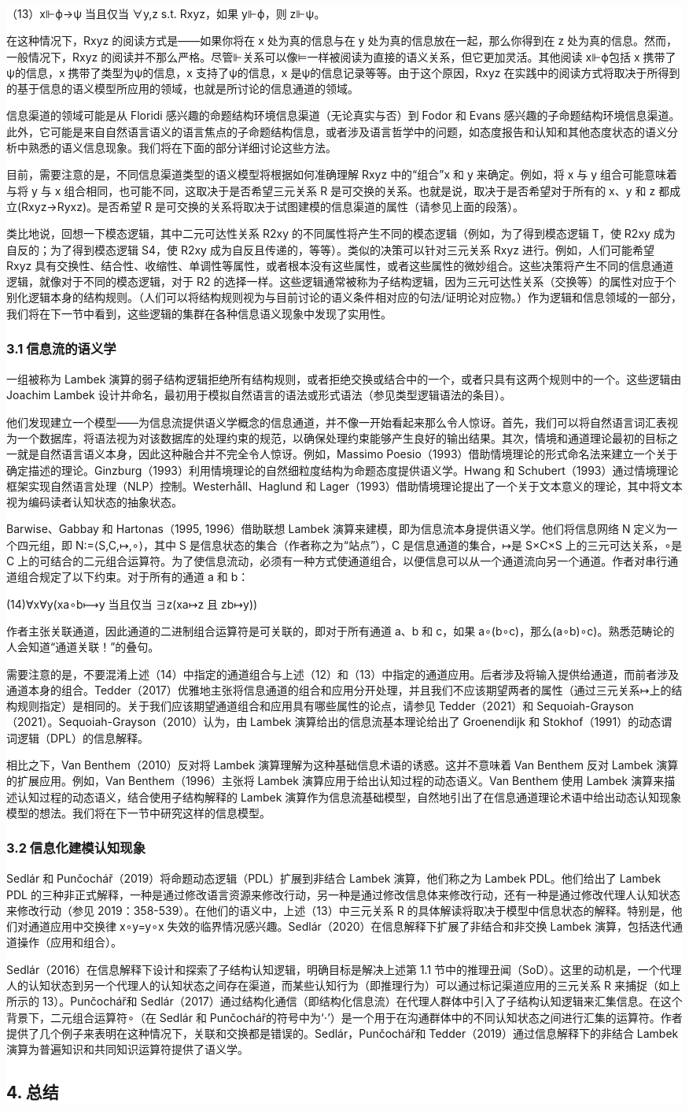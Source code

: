 （13）x⊩ϕ→ψ 当且仅当 ∀y,z s.t. Rxyz，如果 y⊩ϕ，则 z⊩ψ。

在这种情况下，Rxyz 的阅读方式是——如果你将在 x 处为真的信息与在 y 处为真的信息放在一起，那么你得到在 z 处为真的信息。然而，一般情况下，Rxyz 的阅读并不那么严格。尽管⊩关系可以像⊨一样被阅读为直接的语义关系，但它更加灵活。其他阅读 x⊩ϕ包括 x 携带了ψ的信息，x 携带了类型为ψ的信息，x 支持了ψ的信息，x 是ψ的信息记录等等。由于这个原因，Rxyz 在实践中的阅读方式将取决于所得到的基于信息的语义模型所应用的领域，也就是所讨论的信息通道的领域。

信息渠道的领域可能是从 Floridi 感兴趣的命题结构环境信息渠道（无论真实与否）到 Fodor 和 Evans 感兴趣的子命题结构环境信息渠道。此外，它可能是来自自然语言语义的语言焦点的子命题结构信息，或者涉及语言哲学中的问题，如态度报告和认知和其他态度状态的语义分析中熟悉的语义信息现象。我们将在下面的部分详细讨论这些方法。

目前，需要注意的是，不同信息渠道类型的语义模型将根据如何准确理解 Rxyz 中的“组合”x 和 y 来确定。例如，将 x 与 y 组合可能意味着与将 y 与 x 组合相同，也可能不同，这取决于是否希望三元关系 R 是可交换的关系。也就是说，取决于是否希望对于所有的 x、y 和 z 都成立(Rxyz→Ryxz)。是否希望 R 是可交换的关系将取决于试图建模的信息渠道的属性（请参见上面的段落）。

类比地说，回想一下模态逻辑，其中二元可达性关系 R2xy 的不同属性将产生不同的模态逻辑（例如，为了得到模态逻辑 T，使 R2xy 成为自反的；为了得到模态逻辑 S4，使 R2xy 成为自反且传递的，等等）。类似的决策可以针对三元关系 Rxyz 进行。例如，人们可能希望 Rxyz 具有交换性、结合性、收缩性、单调性等属性，或者根本没有这些属性，或者这些属性的微妙组合。这些决策将产生不同的信息通道逻辑，就像对于不同的模态逻辑，对于 R2 的选择一样。这些逻辑通常被称为子结构逻辑，因为三元可达性关系（交换等）的属性对应于个别化逻辑本身的结构规则。（人们可以将结构规则视为与目前讨论的语义条件相对应的句法/证明论对应物。）作为逻辑和信息领域的一部分，我们将在下一节中看到，这些逻辑的集群在各种信息语义现象中发现了实用性。

### 3.1 信息流的语义学

一组被称为 Lambek 演算的弱子结构逻辑拒绝所有结构规则，或者拒绝交换或结合中的一个，或者只具有这两个规则中的一个。这些逻辑由 Joachim Lambek 设计并命名，最初用于模拟自然语言的语法或形式语法（参见类型逻辑语法的条目）。

他们发现建立一个模型——为信息流提供语义学概念的信息通道，并不像一开始看起来那么令人惊讶。首先，我们可以将自然语言词汇表视为一个数据库，将语法视为对该数据库的处理约束的规范，以确保处理约束能够产生良好的输出结果。其次，情境和通道理论最初的目标之一就是自然语言语义本身，因此这种融合并不完全令人惊讶。例如，Massimo Poesio（1993）借助情境理论的形式命名法来建立一个关于确定描述的理论。Ginzburg（1993）利用情境理论的自然细粒度结构为命题态度提供语义学。Hwang 和 Schubert（1993）通过情境理论框架实现自然语言处理（NLP）控制。Westerhåll、Haglund 和 Lager（1993）借助情境理论提出了一个关于文本意义的理论，其中将文本视为编码读者认知状态的抽象状态。

Barwise、Gabbay 和 Hartonas（1995, 1996）借助联想 Lambek 演算来建模，即为信息流本身提供语义学。他们将信息网络 N 定义为一个四元组，即 N:=⟨S,C,↦,∘⟩，其中 S 是信息状态的集合（作者称之为“站点”），C 是信息通道的集合，↦是 S×C×S 上的三元可达关系，∘是 C 上的可结合的二元组合运算符。为了使信息流动，必须有一种方式使通道组合，以便信息可以从一个通道流向另一个通道。作者对串行通道组合规定了以下约束。对于所有的通道 a 和 b：

(14)∀x∀y(xa∘b⟼y 当且仅当  ∃z(xa↦z 且 zb↦y))

作者主张关联通道，因此通道的二进制组合运算符是可关联的，即对于所有通道 a、b 和 c，如果 a∘(b∘c)，那么(a∘b)∘c)。熟悉范畴论的人会知道“通道关联！”的叠句。

需要注意的是，不要混淆上述（14）中指定的通道组合与上述（12）和（13）中指定的通道应用。后者涉及将输入提供给通道，而前者涉及通道本身的组合。Tedder（2017）优雅地主张将信息通道的组合和应用分开处理，并且我们不应该期望两者的属性（通过三元关系↦上的结构规则指定）是相同的。关于我们应该期望通道组合和应用具有哪些属性的论点，请参见 Tedder（2021）和 Sequoiah-Grayson（2021）。Sequoiah-Grayson（2010）认为，由 Lambek 演算给出的信息流基本理论给出了 Groenendijk 和 Stokhof（1991）的动态谓词逻辑（DPL）的信息解释。

相比之下，Van Benthem（2010）反对将 Lambek 演算理解为这种基础信息术语的诱惑。这并不意味着 Van Benthem 反对 Lambek 演算的扩展应用。例如，Van Benthem（1996）主张将 Lambek 演算应用于给出认知过程的动态语义。Van Benthem 使用 Lambek 演算来描述认知过程的动态语义，结合使用子结构解释的 Lambek 演算作为信息流基础模型，自然地引出了在信息通道理论术语中给出动态认知现象模型的想法。我们将在下一节中研究这样的信息模型。

### 3.2 信息化建模认知现象

Sedlár 和 Punčochář（2019）将命题动态逻辑（PDL）扩展到非结合 Lambek 演算，他们称之为 Lambek PDL。他们给出了 Lambek PDL 的三种非正式解释，一种是通过修改语言资源来修改行动，另一种是通过修改信息体来修改行动，还有一种是通过修改代理人认知状态来修改行动（参见 2019：358-539）。在他们的语义中，上述（13）中三元关系 R 的具体解读将取决于模型中信息状态的解释。特别是，他们对通道应用中交换律 x∘y=y∘x 失效的临界情况感兴趣。Sedlár（2020）在信息解释下扩展了非结合和非交换 Lambek 演算，包括迭代通道操作（应用和组合）。

Sedlár（2016）在信息解释下设计和探索了子结构认知逻辑，明确目标是解决上述第 1.1 节中的推理丑闻（SoD）。这里的动机是，一个代理人的认知状态到另一个代理人的认知状态之间存在渠道，而某些认知行为（即推理行为）可以通过标记渠道应用的三元关系 R 来捕捉（如上所示的 13）。Punčochář和 Sedlár（2017）通过结构化通信（即结构化信息流）在代理人群体中引入了子结构认知逻辑来汇集信息。在这个背景下，二元组合运算符∘（在 Sedlár 和 Punčochář的符号中为‘⋅’）是一个用于在沟通群体中的不同认知状态之间进行汇集的运算符。作者提供了几个例子来表明在这种情况下，关联和交换都是错误的。Sedlár，Punčochář和 Tedder（2019）通过信息解释下的非结合 Lambek 演算为普遍知识和共同知识运算符提供了语义学。

## 4. 总结
